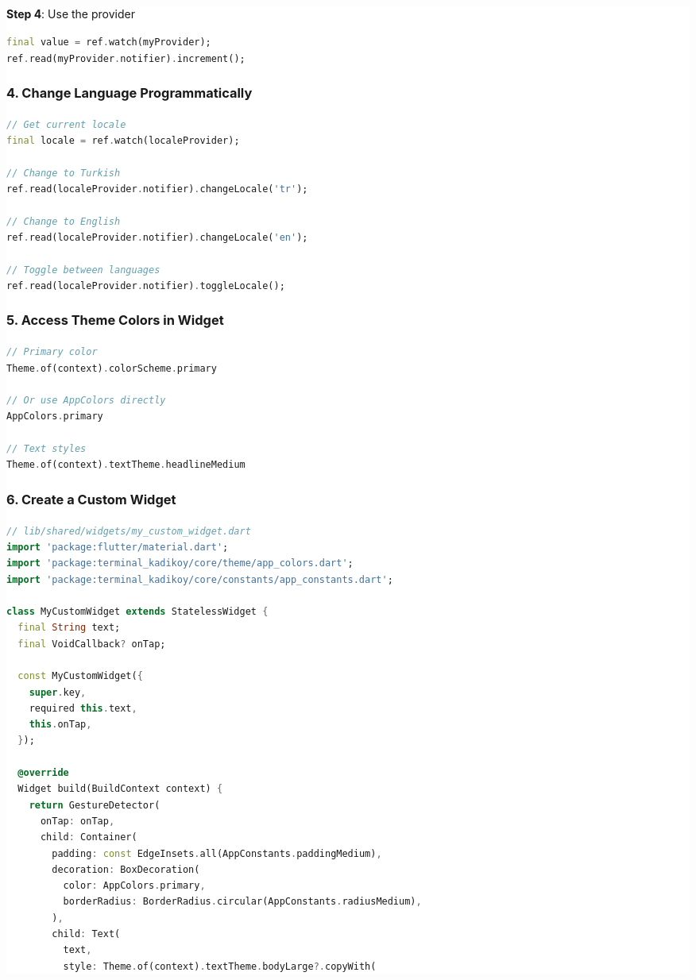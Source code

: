 **Step 4**: Use the provider
```dart
final value = ref.watch(myProvider);
ref.read(myProvider.notifier).increment();
```

### 4. Change Language Programmatically

```dart
// Get current locale
final locale = ref.watch(localeProvider);

// Change to Turkish
ref.read(localeProvider.notifier).changeLocale('tr');

// Change to English
ref.read(localeProvider.notifier).changeLocale('en');

// Toggle between languages
ref.read(localeProvider.notifier).toggleLocale();
```

### 5. Access Theme Colors in Widget

```dart
// Primary color
Theme.of(context).colorScheme.primary

// Or use AppColors directly
AppColors.primary

// Text styles
Theme.of(context).textTheme.headlineMedium
```

### 6. Create a Custom Widget

```dart
// lib/shared/widgets/my_custom_widget.dart
import 'package:flutter/material.dart';
import 'package:terminal_kadikoy/core/theme/app_colors.dart';
import 'package:terminal_kadikoy/core/constants/app_constants.dart';

class MyCustomWidget extends StatelessWidget {
  final String text;
  final VoidCallback? onTap;

  const MyCustomWidget({
    super.key,
    required this.text,
    this.onTap,
  });

  @override
  Widget build(BuildContext context) {
    return GestureDetector(
      onTap: onTap,
      child: Container(
        padding: const EdgeInsets.all(AppConstants.paddingMedium),
        decoration: BoxDecoration(
          color: AppColors.primary,
          borderRadius: BorderRadius.circular(AppConstants.radiusMedium),
        ),
        child: Text(
          text,
          style: Theme.of(context).textTheme.bodyLarge?.copyWith(
```